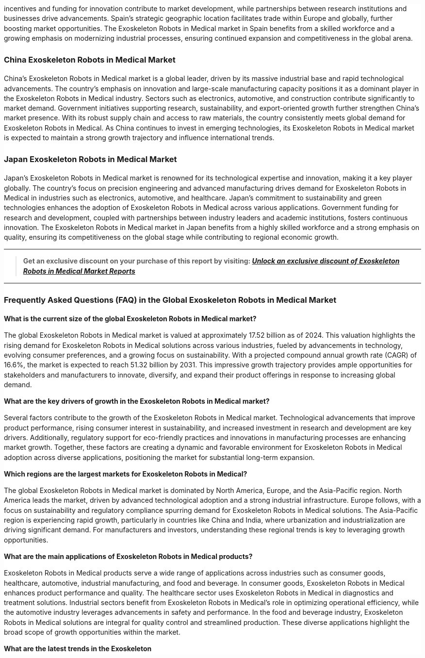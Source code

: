 incentives and funding for innovation contribute to market development, while partnerships between research institutions and businesses drive advancements. Spain&rsquo;s strategic geographic location facilitates trade within Europe and globally, further boosting market opportunities. The Exoskeleton Robots in Medical market in Spain benefits from a skilled workforce and a growing emphasis on modernizing industrial processes, ensuring continued expansion and competitiveness in the global arena.</p><h3>China Exoskeleton Robots in Medical Market</h3><p>China&rsquo;s Exoskeleton Robots in Medical market is a global leader, driven by its massive industrial base and rapid technological advancements. The country&rsquo;s emphasis on innovation and large-scale manufacturing capacity positions it as a dominant player in the Exoskeleton Robots in Medical industry. Sectors such as electronics, automotive, and construction contribute significantly to market demand. Government initiatives supporting research, sustainability, and export-oriented growth further strengthen China&rsquo;s market presence. With its robust supply chain and access to raw materials, the country consistently meets global demand for Exoskeleton Robots in Medical. As China continues to invest in emerging technologies, its Exoskeleton Robots in Medical market is expected to maintain a strong growth trajectory and influence international trends.</p><h3>Japan Exoskeleton Robots in Medical Market</h3><p>Japan&rsquo;s Exoskeleton Robots in Medical market is renowned for its technological expertise and innovation, making it a key player globally. The country&rsquo;s focus on precision engineering and advanced manufacturing drives demand for Exoskeleton Robots in Medical in industries such as electronics, automotive, and healthcare. Japan&rsquo;s commitment to sustainability and green technologies enhances the adoption of Exoskeleton Robots in Medical across various applications. Government funding for research and development, coupled with partnerships between industry leaders and academic institutions, fosters continuous innovation. The Exoskeleton Robots in Medical market in Japan benefits from a highly skilled workforce and a strong emphasis on quality, ensuring its competitiveness on the global stage while contributing to regional economic growth.</p><hr /><blockquote><p><strong>Get an exclusive discount on your purchase of this report by visiting: <em><a href="://marketresearchpulse.com/ask-for-discount/131164?utm_source=Github&amp;utm_medium=023">Unlock an exclusive discount of Exoskeleton Robots in Medical Market Reports</a></em>&nbsp;</strong></p></blockquote><hr /><h3>Frequently Asked Questions (FAQ) in the Global Exoskeleton Robots in Medical Market</h3><p><strong>What is the current size of the global Exoskeleton Robots in Medical market?</strong></p><p>The global Exoskeleton Robots in Medical market is valued at approximately 17.52 billion as of 2024. This valuation highlights the rising demand for Exoskeleton Robots in Medical solutions across various industries, fueled by advancements in technology, evolving consumer preferences, and a growing focus on sustainability. With a projected compound annual growth rate (CAGR) of 16.6%, the market is expected to reach 51.32 billion by 2031. This impressive growth trajectory provides ample opportunities for stakeholders and manufacturers to innovate, diversify, and expand their product offerings in response to increasing global demand.</p><p><strong>What are the key drivers of growth in the Exoskeleton Robots in Medical market?</strong></p><p>Several factors contribute to the growth of the Exoskeleton Robots in Medical market. Technological advancements that improve product performance, rising consumer interest in sustainability, and increased investment in research and development are key drivers. Additionally, regulatory support for eco-friendly practices and innovations in manufacturing processes are enhancing market growth. Together, these factors are creating a dynamic and favorable environment for Exoskeleton Robots in Medical adoption across diverse applications, positioning the market for substantial long-term expansion.</p><p><strong>Which regions are the largest markets for Exoskeleton Robots in Medical?</strong></p><p>The global Exoskeleton Robots in Medical market is dominated by North America, Europe, and the Asia-Pacific region. North America leads the market, driven by advanced technological adoption and a strong industrial infrastructure. Europe follows, with a focus on sustainability and regulatory compliance spurring demand for Exoskeleton Robots in Medical solutions. The Asia-Pacific region is experiencing rapid growth, particularly in countries like China and India, where urbanization and industrialization are driving significant demand. For manufacturers and investors, understanding these regional trends is key to leveraging growth opportunities.</p><p><strong>What are the main applications of Exoskeleton Robots in Medical products?</strong></p><p>Exoskeleton Robots in Medical products serve a wide range of applications across industries such as consumer goods, healthcare, automotive, industrial manufacturing, and food and beverage. In consumer goods, Exoskeleton Robots in Medical enhances product performance and quality. The healthcare sector uses Exoskeleton Robots in Medical in diagnostics and treatment solutions. Industrial sectors benefit from Exoskeleton Robots in Medical&rsquo;s role in optimizing operational efficiency, while the automotive industry leverages advancements in safety and performance. In the food and beverage industry, Exoskeleton Robots in Medical solutions are integral for quality control and streamlined production. These diverse applications highlight the broad scope of growth opportunities within the market.</p><p><strong>What are the latest trends in the Exoskeleton